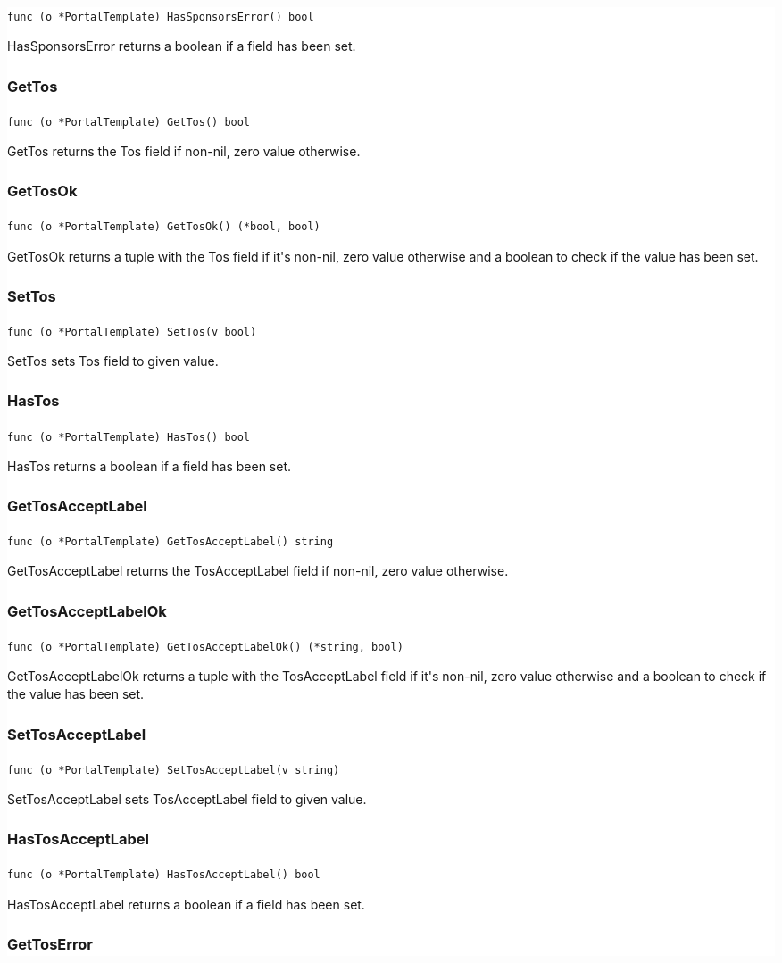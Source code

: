 `func (o *PortalTemplate) HasSponsorsError() bool`

HasSponsorsError returns a boolean if a field has been set.

### GetTos

`func (o *PortalTemplate) GetTos() bool`

GetTos returns the Tos field if non-nil, zero value otherwise.

### GetTosOk

`func (o *PortalTemplate) GetTosOk() (*bool, bool)`

GetTosOk returns a tuple with the Tos field if it's non-nil, zero value otherwise
and a boolean to check if the value has been set.

### SetTos

`func (o *PortalTemplate) SetTos(v bool)`

SetTos sets Tos field to given value.

### HasTos

`func (o *PortalTemplate) HasTos() bool`

HasTos returns a boolean if a field has been set.

### GetTosAcceptLabel

`func (o *PortalTemplate) GetTosAcceptLabel() string`

GetTosAcceptLabel returns the TosAcceptLabel field if non-nil, zero value otherwise.

### GetTosAcceptLabelOk

`func (o *PortalTemplate) GetTosAcceptLabelOk() (*string, bool)`

GetTosAcceptLabelOk returns a tuple with the TosAcceptLabel field if it's non-nil, zero value otherwise
and a boolean to check if the value has been set.

### SetTosAcceptLabel

`func (o *PortalTemplate) SetTosAcceptLabel(v string)`

SetTosAcceptLabel sets TosAcceptLabel field to given value.

### HasTosAcceptLabel

`func (o *PortalTemplate) HasTosAcceptLabel() bool`

HasTosAcceptLabel returns a boolean if a field has been set.

### GetTosError

